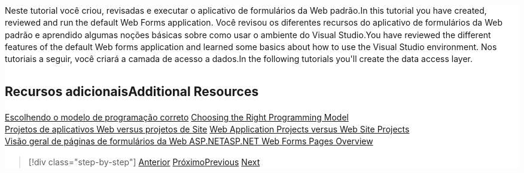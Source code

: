 <span data-ttu-id="5f8fc-264">Neste tutorial você criou, revisadas e executar o aplicativo de formulários da Web padrão.</span><span class="sxs-lookup"><span data-stu-id="5f8fc-264">In this tutorial you have created, reviewed and run the default Web Forms application.</span></span> <span data-ttu-id="5f8fc-265">Você revisou os diferentes recursos do aplicativo de formulários da Web padrão e aprendido algumas noções básicas sobre como usar o ambiente do Visual Studio.</span><span class="sxs-lookup"><span data-stu-id="5f8fc-265">You have reviewed the different features of the default Web forms application and learned some basics about how to use the Visual Studio environment.</span></span> <span data-ttu-id="5f8fc-266">Nos tutoriais a seguir, você criará a camada de acesso a dados.</span><span class="sxs-lookup"><span data-stu-id="5f8fc-266">In the following tutorials you'll create the data access layer.</span></span>

## <a name="additional-resources"></a><span data-ttu-id="5f8fc-267">Recursos adicionais</span><span class="sxs-lookup"><span data-stu-id="5f8fc-267">Additional Resources</span></span>

<span data-ttu-id="5f8fc-268">[Escolhendo o modelo de programação correto](../../../videos/how-do-i/choosing-the-right-programming-model.md) </span><span class="sxs-lookup"><span data-stu-id="5f8fc-268">[Choosing the Right Programming Model](../../../videos/how-do-i/choosing-the-right-programming-model.md) </span></span>  
<span data-ttu-id="5f8fc-269">[Projetos de aplicativos Web versus projetos de Site](https://msdn.microsoft.com/library/dd547590.aspx) </span><span class="sxs-lookup"><span data-stu-id="5f8fc-269">[Web Application Projects versus Web Site Projects](https://msdn.microsoft.com/library/dd547590.aspx) </span></span>  
[<span data-ttu-id="5f8fc-270">Visão geral de páginas de formulários da Web ASP.NET</span><span class="sxs-lookup"><span data-stu-id="5f8fc-270">ASP.NET Web Forms Pages Overview</span></span>](https://msdn.microsoft.com/library/428509ah.aspx)

> [!div class="step-by-step"]
> <span data-ttu-id="5f8fc-271">[Anterior](introduction-and-overview.md)
> [Próximo](create_the_data_access_layer.md)</span><span class="sxs-lookup"><span data-stu-id="5f8fc-271">[Previous](introduction-and-overview.md)
[Next](create_the_data_access_layer.md)</span></span>
